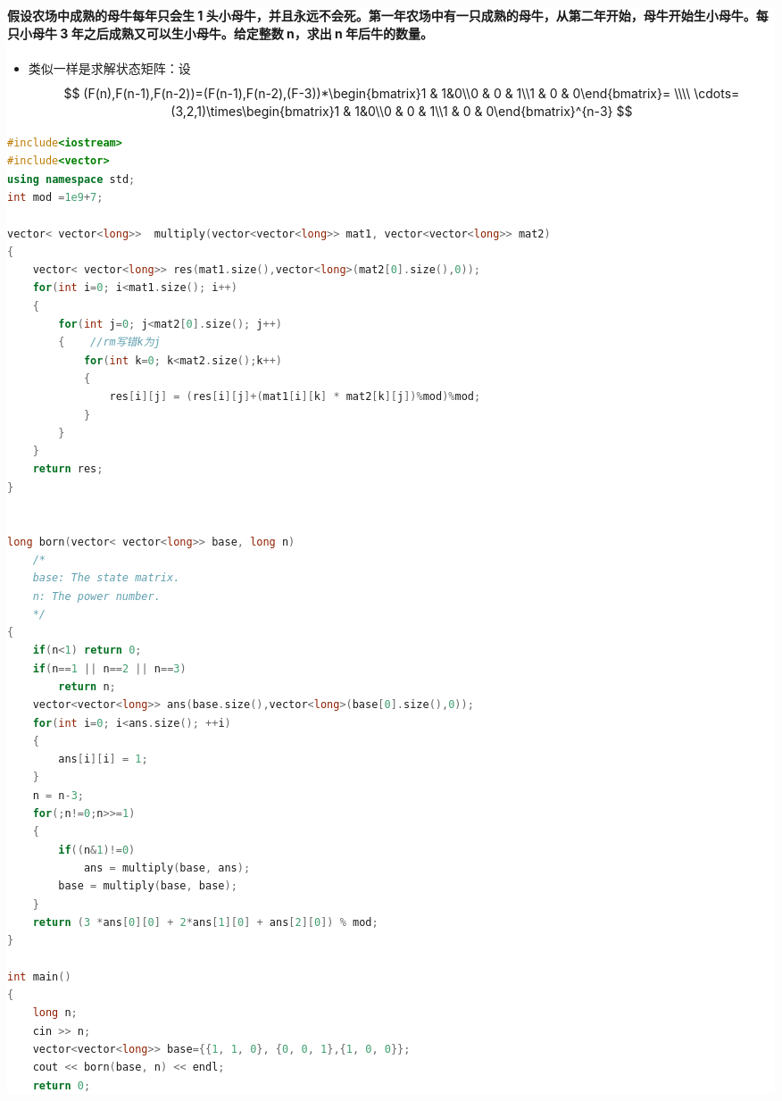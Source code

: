 #### 假设农场中成熟的母牛每年只会生 1 头小母牛，并且永远不会死。第一年农场中有一只成熟的母牛，从第二年开始，母牛开始生小母牛。每只小母牛 3 年之后成熟又可以生小母牛。给定整数 n，求出 n 年后牛的数量。

- 类似一样是求解状态矩阵：设
  $$
  (F(n),F(n-1),F(n-2))=(F(n-1),F(n-2),(F-3))*\begin{bmatrix}1 & 1&0\\0 & 0 & 1\\1 & 0 & 0\end{bmatrix}=  \\\\ 
  \cdots=(3,2,1)\times\begin{bmatrix}1 & 1&0\\0 & 0 & 1\\1 & 0 & 0\end{bmatrix}^{n-3}
  $$

```c++
#include<iostream>
#include<vector>
using namespace std;
int mod =1e9+7;

vector< vector<long>>  multiply(vector<vector<long>> mat1, vector<vector<long>> mat2)
{
    vector< vector<long>> res(mat1.size(),vector<long>(mat2[0].size(),0));
    for(int i=0; i<mat1.size(); i++)
    {
        for(int j=0; j<mat2[0].size(); j++)
        {    //rm写错k为j
            for(int k=0; k<mat2.size();k++)
            {
                res[i][j] = (res[i][j]+(mat1[i][k] * mat2[k][j])%mod)%mod;
            }
        }
    }
    return res;
}


long born(vector< vector<long>> base, long n)
    /*
    base: The state matrix.
    n: The power number.
    */
{
    if(n<1) return 0;
    if(n==1 || n==2 || n==3)
        return n;
    vector<vector<long>> ans(base.size(),vector<long>(base[0].size(),0));
    for(int i=0; i<ans.size(); ++i)
    {
        ans[i][i] = 1;
    }
    n = n-3;
    for(;n!=0;n>>=1)
    {
        if((n&1)!=0)
            ans = multiply(base, ans);
        base = multiply(base, base);
    }
    return (3 *ans[0][0] + 2*ans[1][0] + ans[2][0]) % mod;
}

int main()
{
    long n;
    cin >> n;
    vector<vector<long>> base={{1, 1, 0}, {0, 0, 1},{1, 0, 0}};
    cout << born(base, n) << endl;
    return 0;
```